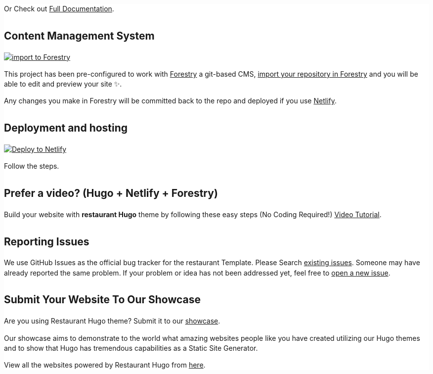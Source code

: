 Or Check out [Full Documentation](https://docs.gethugothemes.com/restaurant/?ref=github).

## Content Management System

[![import to
Forestry](https://assets.forestry.io/import-to-forestryK.svg)](https://app.forestry.io/quick-start?repo=gethugothemes/restaurant-hugo&engine=hugo&version=0.87.0)

This project has been pre-configured to work with [Forestry](https://forestry.io) a git-based CMS, [import your
repository in Forestry](https://app.forestry.io/quick-start?repo=gethugothemes/restaurant-hugo&engine=hugo&version=0.87.0) and
you will be able to edit and preview your site ✨.

Any changes you make in Forestry will be committed back to the repo and deployed if you use [Netlify](#netlify).

## Deployment and hosting

[![Deploy to
Netlify](https://www.netlify.com/img/deploy/button.svg)](https://app.netlify.com/start/deploy?repository=https://github.com/gethugothemes/restaurant-hugo)

Follow the steps.

## Prefer a video? (Hugo + Netlify + Forestry)

Build your website with **restaurant Hugo** theme by following these easy steps (No Coding Required!)
[Video Tutorial](https://youtu.be/ResipmZmpDU).


## Reporting Issues

We use GitHub Issues as the official bug tracker for the restaurant Template. Please Search [existing
issues](https://github.com/gethugothemes/restaurant-hugo/issues). Someone may have already reported the same problem.
If your problem or idea has not been addressed yet, feel free to [open a new
issue](https://github.com/gethugothemes/restaurant-hugo/issues).

## Submit Your Website To Our Showcase

Are you using Restaurant Hugo theme? Submit it to our [showcase](https://gethugothemes.com/showcase). 

Our showcase aims to demonstrate to the world what amazing websites people like you have created utilizing our Hugo themes and to show that Hugo has tremendous capabilities as a Static Site Generator. 

View all the websites powered by Restaurant Hugo from [here](https://gethugothemes.com/showcase?theme=restaurant). 
